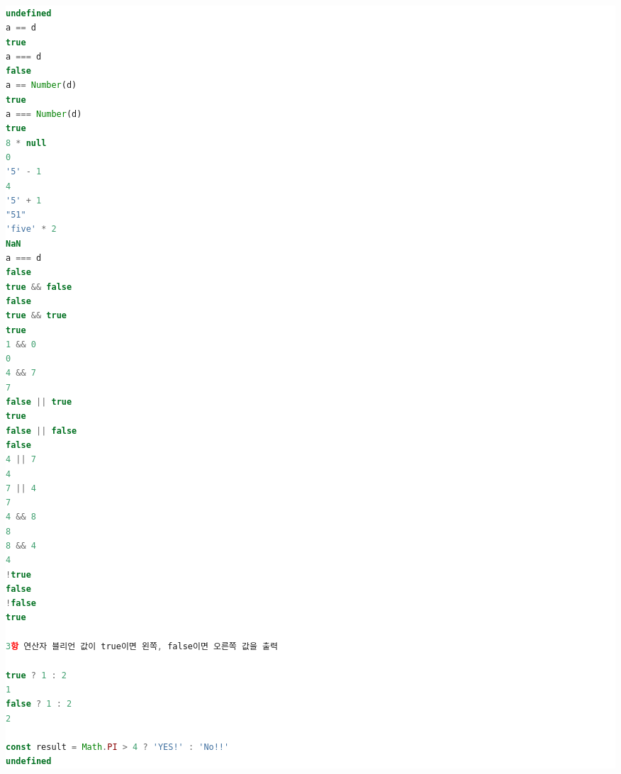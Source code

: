 ```javascript
undefined
a == d
true
a === d
false
a == Number(d)
true
a === Number(d)
true
8 * null
0
'5' - 1
4
'5' + 1
"51"
'five' * 2
NaN
a === d
false
true && false
false
true && true
true
1 && 0
0
4 && 7
7
false || true
true
false || false
false
4 || 7
4
7 || 4
7
4 && 8
8
8 && 4
4
!true
false
!false
true

3항 연산자 블리언 값이 true이면 왼쪽, false이면 오른쪽 값을 출력

true ? 1 : 2
1
false ? 1 : 2
2

const result = Math.PI > 4 ? 'YES!' : 'No!!'
undefined
```
